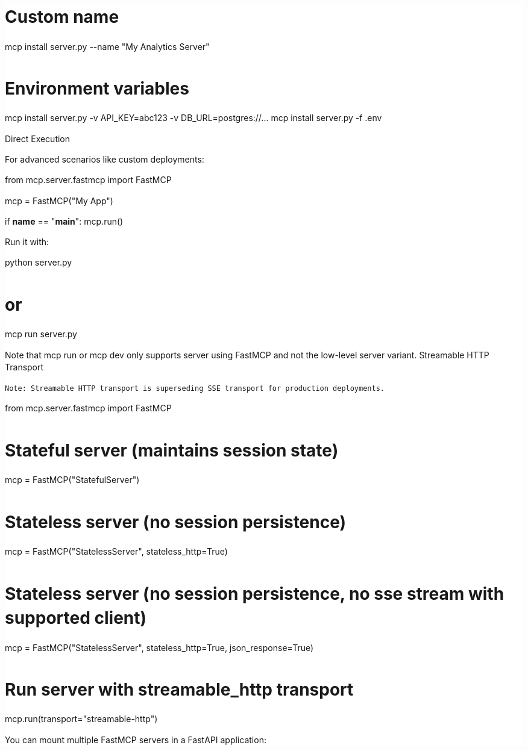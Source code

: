 # Custom name
mcp install server.py --name "My Analytics Server"

# Environment variables
mcp install server.py -v API_KEY=abc123 -v DB_URL=postgres://...
mcp install server.py -f .env

Direct Execution

For advanced scenarios like custom deployments:

from mcp.server.fastmcp import FastMCP

mcp = FastMCP("My App")

if __name__ == "__main__":
    mcp.run()

Run it with:

python server.py
# or
mcp run server.py

Note that mcp run or mcp dev only supports server using FastMCP and not the low-level server variant.
Streamable HTTP Transport

    Note: Streamable HTTP transport is superseding SSE transport for production deployments.

from mcp.server.fastmcp import FastMCP

# Stateful server (maintains session state)
mcp = FastMCP("StatefulServer")

# Stateless server (no session persistence)
mcp = FastMCP("StatelessServer", stateless_http=True)

# Stateless server (no session persistence, no sse stream with supported client)
mcp = FastMCP("StatelessServer", stateless_http=True, json_response=True)

# Run server with streamable_http transport
mcp.run(transport="streamable-http")

You can mount multiple FastMCP servers in a FastAPI application:
